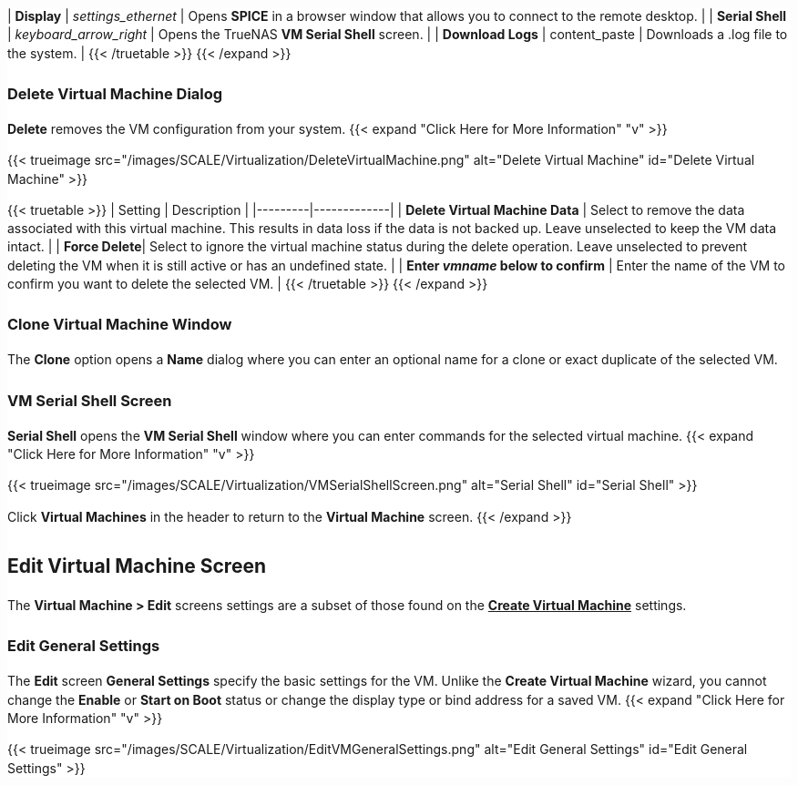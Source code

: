 | **Display** | <i class="material-icons" aria-hidden="true" title="display">settings_ethernet</i> | Opens **SPICE** in a browser window that allows you to connect to the remote desktop. |
| **Serial Shell** | <i class="material-icons" aria-hidden="true" title="Serial">keyboard_arrow_right</i> | Opens the TrueNAS **VM Serial Shell** screen. |
| **Download Logs** | <span class="material-icons">content_paste</span> | Downloads a <file>.log </file> file to the system. |
{{< /truetable >}}
{{< /expand >}}
### Delete Virtual Machine Dialog
**Delete** removes the VM configuration from your system.
{{< expand "Click Here for More Information" "v" >}}

{{< trueimage src="/images/SCALE/Virtualization/DeleteVirtualMachine.png" alt="Delete Virtual Machine" id="Delete Virtual Machine" >}}

{{< truetable >}}
| Setting | Description |
|---------|-------------|
| **Delete Virtual Machine Data** | Select to remove the data associated with this virtual machine. This results in data loss if the data is not backed up. Leave unselected to keep the VM data intact. |
| **Force Delete**| Select to ignore the virtual machine status during the delete operation. Leave unselected to prevent deleting the VM when it is still active or has an undefined state. |
| **Enter *vmname* below to confirm** | Enter the name of the VM to confirm you want to delete the selected VM. |
{{< /truetable >}}
{{< /expand >}}

### Clone Virtual Machine Window
The **Clone** option opens a **Name** dialog where you can enter an optional name for a clone or exact duplicate of the selected VM.

### VM Serial Shell Screen
**Serial Shell** opens the **VM Serial Shell** window where you can enter commands for the selected virtual machine.
{{< expand "Click Here for More Information" "v" >}}

{{< trueimage src="/images/SCALE/Virtualization/VMSerialShellScreen.png" alt="Serial Shell" id="Serial Shell" >}}

Click **Virtual Machines** in the header to return to the **Virtual Machine** screen.
{{< /expand >}}

## Edit Virtual Machine Screen
The **Virtual Machine > Edit** screens settings are a subset of those found on the **[Create Virtual Machine](#create-virtual-machine-wizard-screens)** settings.
### Edit General Settings
The **Edit** screen **General Settings** specify the basic settings for the VM. Unlike the **Create Virtual Machine** wizard, you cannot change the **Enable** or **Start on Boot** status or change the display type or bind address for a saved VM.
{{< expand "Click Here for More Information" "v" >}}

{{< trueimage src="/images/SCALE/Virtualization/EditVMGeneralSettings.png" alt="Edit General Settings" id="Edit General Settings" >}}
